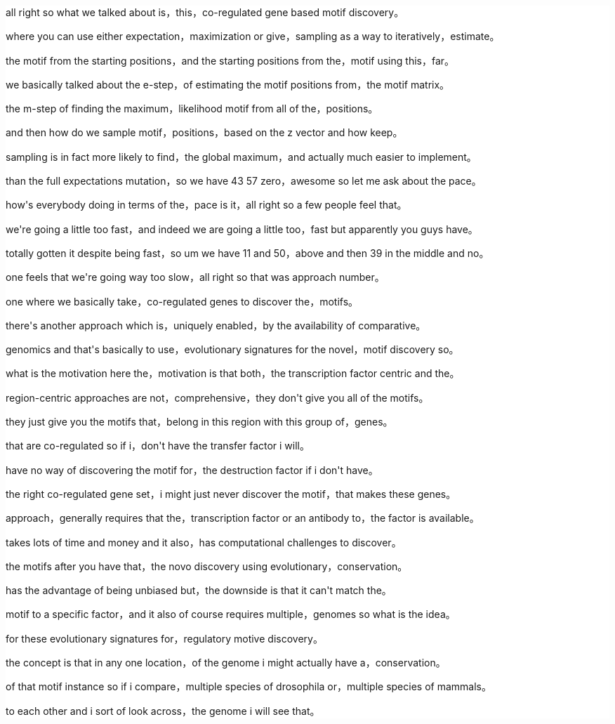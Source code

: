 all right so what we talked about is，this，co-regulated gene based motif discovery。

where you can use either expectation，maximization or give，sampling as a way to iteratively，estimate。

the motif from the starting positions，and the starting positions from the，motif using this，far。

we basically talked about the e-step，of estimating the motif positions from，the motif matrix。

the m-step of finding the maximum，likelihood motif from all of the，positions。

and then how do we sample motif，positions，based on the z vector and how keep。

sampling is in fact more likely to find，the global maximum，and actually much easier to implement。

than the full expectations mutation，so we have 43 57 zero，awesome so let me ask about the pace。

how's everybody doing in terms of the，pace is it，all right so a few people feel that。

we're going a little too fast，and indeed we are going a little too，fast but apparently you guys have。

totally gotten it despite being fast，so um we have 11 and 50，above and then 39 in the middle and no。

one feels that we're going way too slow，all right so that was approach number。

one where we basically take，co-regulated genes to discover the，motifs。

there's another approach which is，uniquely enabled，by the availability of comparative。

genomics and that's basically to use，evolutionary signatures for the novel，motif discovery so。

what is the motivation here the，motivation is that both，the transcription factor centric and the。

region-centric approaches are not，comprehensive，they don't give you all of the motifs。

they just give you the motifs that，belong in this region with this group of，genes。

that are co-regulated so if i，don't have the transfer factor i will。

have no way of discovering the motif for，the destruction factor if i don't have。

the right co-regulated gene set，i might just never discover the motif，that makes these genes。

approach，generally requires that the，transcription factor or an antibody to，the factor is available。

takes lots of time and money and it also，has computational challenges to discover。

the motifs after you have that，the novo discovery using evolutionary，conservation。

has the advantage of being unbiased but，the downside is that it can't match the。

motif to a specific factor，and it also of course requires multiple，genomes so what is the idea。

for these evolutionary signatures for，regulatory motive discovery。

the concept is that in any one location，of the genome i might actually have a，conservation。

of that motif instance so if i compare，multiple species of drosophila or，multiple species of mammals。

to each other and i sort of look across，the genome i will see that。

